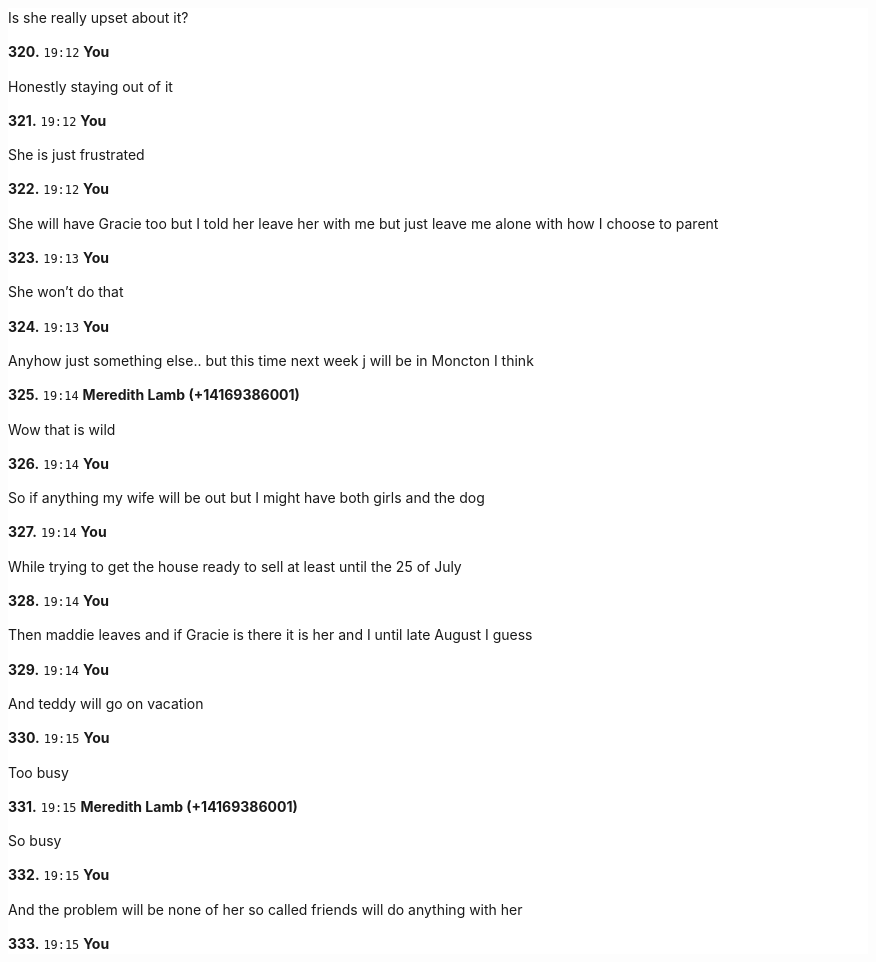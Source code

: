 Is she really upset about it?


**320.** `19:12` **You**

Honestly staying out of it


**321.** `19:12` **You**

She is just frustrated


**322.** `19:12` **You**

She will have Gracie too but I told her leave her with me but just leave me alone with how I choose to parent


**323.** `19:13` **You**

She won’t do that


**324.** `19:13` **You**

Anyhow just something else\.\. but this time next week j will be in Moncton I think


**325.** `19:14` **Meredith Lamb (+14169386001)**

Wow that is wild


**326.** `19:14` **You**

So if anything my wife will be out but I might have both girls and the dog


**327.** `19:14` **You**

While trying to get the house ready to sell at least until the 25 of July


**328.** `19:14` **You**

Then maddie leaves and if Gracie is there it is her and I until late August I guess


**329.** `19:14` **You**

And teddy will go on vacation


**330.** `19:15` **You**

Too busy


**331.** `19:15` **Meredith Lamb (+14169386001)**

So busy


**332.** `19:15` **You**

And the problem will be none of her so called friends will do anything with her


**333.** `19:15` **You**
